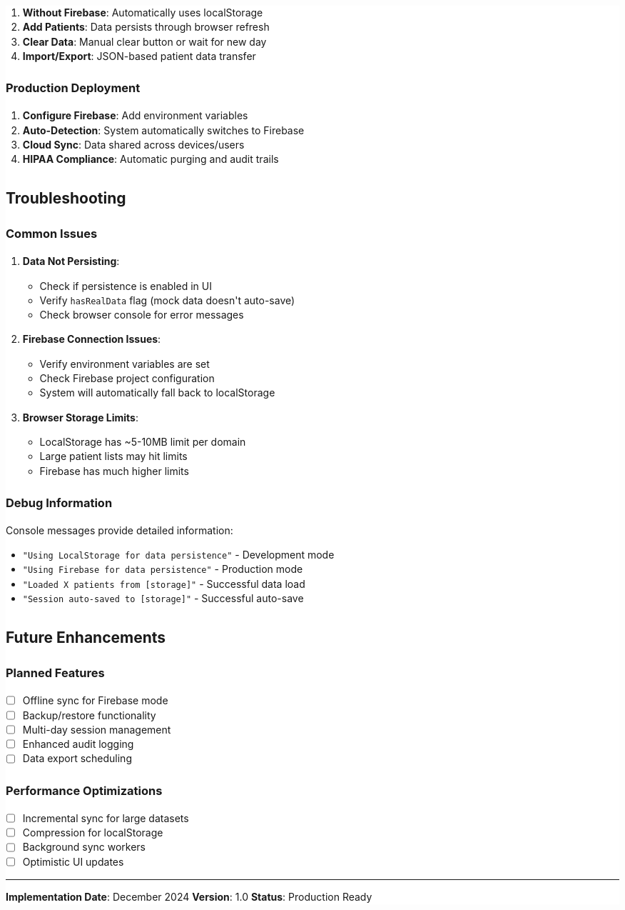 1. **Without Firebase**: Automatically uses localStorage
2. **Add Patients**: Data persists through browser refresh
3. **Clear Data**: Manual clear button or wait for new day
4. **Import/Export**: JSON-based patient data transfer

### Production Deployment

1. **Configure Firebase**: Add environment variables
2. **Auto-Detection**: System automatically switches to Firebase
3. **Cloud Sync**: Data shared across devices/users
4. **HIPAA Compliance**: Automatic purging and audit trails

## Troubleshooting

### Common Issues

1. **Data Not Persisting**:
   - Check if persistence is enabled in UI
   - Verify `hasRealData` flag (mock data doesn't auto-save)
   - Check browser console for error messages

2. **Firebase Connection Issues**:
   - Verify environment variables are set
   - Check Firebase project configuration
   - System will automatically fall back to localStorage

3. **Browser Storage Limits**:
   - LocalStorage has ~5-10MB limit per domain
   - Large patient lists may hit limits
   - Firebase has much higher limits

### Debug Information

Console messages provide detailed information:

- `"Using LocalStorage for data persistence"` - Development mode
- `"Using Firebase for data persistence"` - Production mode
- `"Loaded X patients from [storage]"` - Successful data load
- `"Session auto-saved to [storage]"` - Successful auto-save

## Future Enhancements

### Planned Features

- [ ] Offline sync for Firebase mode
- [ ] Backup/restore functionality
- [ ] Multi-day session management
- [ ] Enhanced audit logging
- [ ] Data export scheduling

### Performance Optimizations

- [ ] Incremental sync for large datasets
- [ ] Compression for localStorage
- [ ] Background sync workers
- [ ] Optimistic UI updates

---

**Implementation Date**: December 2024
**Version**: 1.0
**Status**: Production Ready
